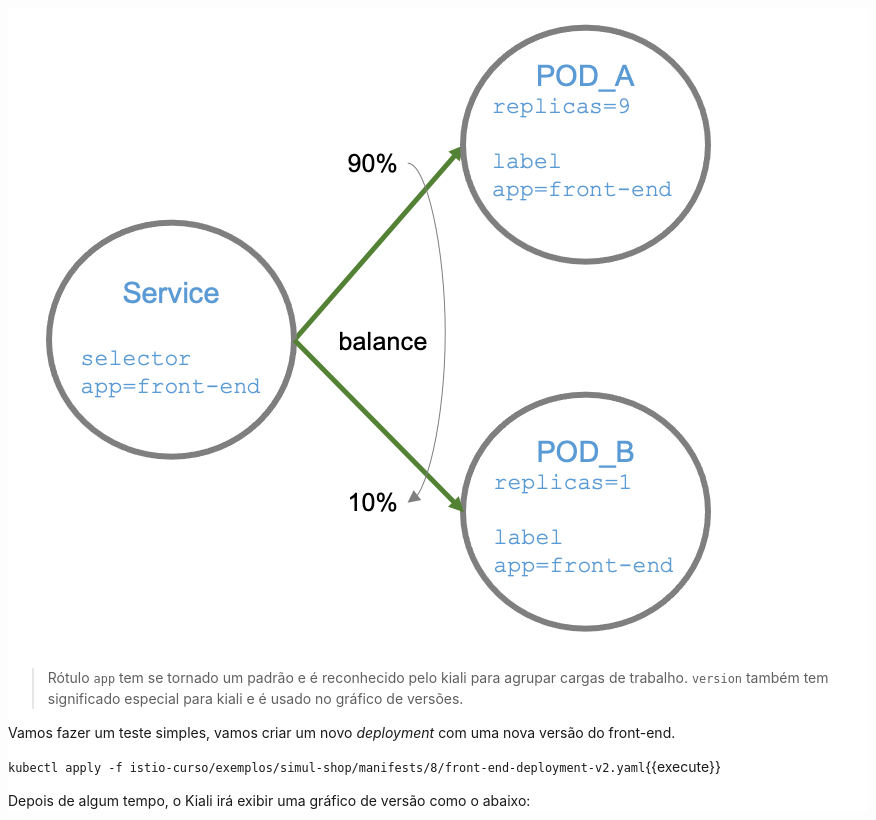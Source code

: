 ![Multiplos PODs por serviço](./assets/k8s-loadbalancing-service.png)

> Rótulo `app` tem se tornado um padrão e é reconhecido pelo kiali para agrupar cargas de trabalho. `version` também tem significado especial para kiali e é usado no gráfico de versões.

Vamos fazer um teste simples, vamos criar um novo _deployment_ com uma nova versão do front-end.

`kubectl apply -f istio-curso/exemplos/simul-shop/manifests/8/front-end-deployment-v2.yaml`{{execute}}

Depois de algum tempo, o Kiali irá exibir uma gráfico de versão como o abaixo:
